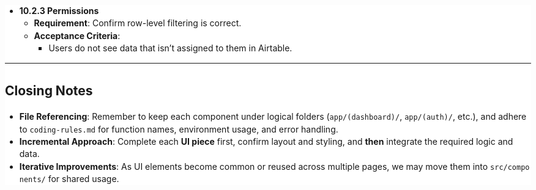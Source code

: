 - **10.2.3 Permissions**  
  - **Requirement**: Confirm row-level filtering is correct.  
  - **Acceptance Criteria**:  
    - Users do not see data that isn’t assigned to them in Airtable.  

---

## Closing Notes

- **File Referencing**: Remember to keep each component under logical folders (`app/(dashboard)/`, `app/(auth)/`, etc.), and adhere to `coding-rules.md` for function names, environment usage, and error handling.  
- **Incremental Approach**: Complete each **UI piece** first, confirm layout and styling, and **then** integrate the required logic and data.  
- **Iterative Improvements**: As UI elements become common or reused across multiple pages, we may move them into `src/components/` for shared usage.  